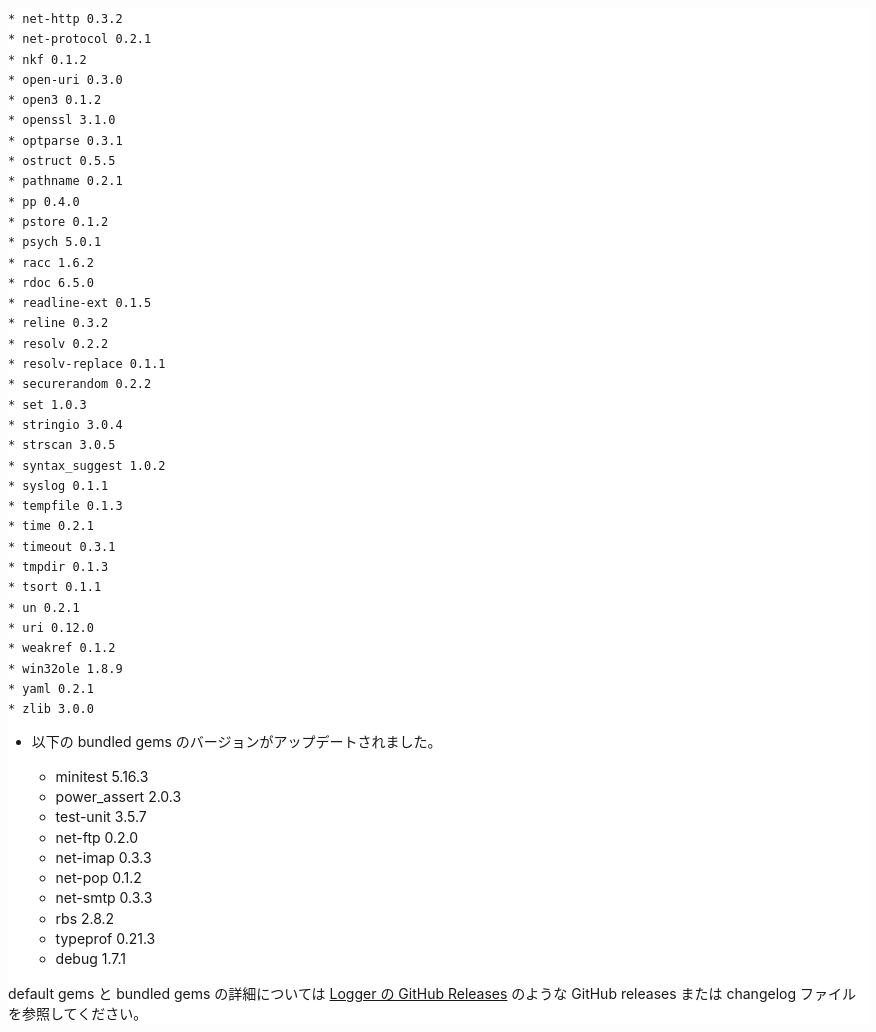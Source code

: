     * net-http 0.3.2
    * net-protocol 0.2.1
    * nkf 0.1.2
    * open-uri 0.3.0
    * open3 0.1.2
    * openssl 3.1.0
    * optparse 0.3.1
    * ostruct 0.5.5
    * pathname 0.2.1
    * pp 0.4.0
    * pstore 0.1.2
    * psych 5.0.1
    * racc 1.6.2
    * rdoc 6.5.0
    * readline-ext 0.1.5
    * reline 0.3.2
    * resolv 0.2.2
    * resolv-replace 0.1.1
    * securerandom 0.2.2
    * set 1.0.3
    * stringio 3.0.4
    * strscan 3.0.5
    * syntax_suggest 1.0.2
    * syslog 0.1.1
    * tempfile 0.1.3
    * time 0.2.1
    * timeout 0.3.1
    * tmpdir 0.1.3
    * tsort 0.1.1
    * un 0.2.1
    * uri 0.12.0
    * weakref 0.1.2
    * win32ole 1.8.9
    * yaml 0.2.1
    * zlib 3.0.0

* 以下の bundled gems のバージョンがアップデートされました。

    * minitest 5.16.3
    * power_assert 2.0.3
    * test-unit 3.5.7
    * net-ftp 0.2.0
    * net-imap 0.3.3
    * net-pop 0.1.2
    * net-smtp 0.3.3
    * rbs 2.8.2
    * typeprof 0.21.3
    * debug 1.7.1

default gems と bundled gems の詳細については [Logger の GitHub Releases](https://github.com/ruby/logger/releases) のような GitHub releases または changelog ファイルを参照してください。

